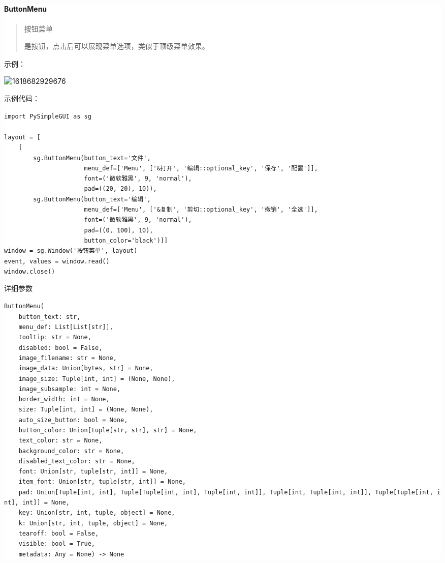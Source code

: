 



#### ButtonMenu

> 按钮菜单
>
> 是按钮，点击后可以展现菜单选项，类似于顶级菜单效果。

示例：

![1618682929676](C:\Users\Administrator\AppData\Roaming\Typora\typora-user-images\1618682929676.png)

示例代码：

```
import PySimpleGUI as sg

layout = [
    [
        sg.ButtonMenu(button_text='文件',
                      menu_def=['Menu', ['&打开', '编辑::optional_key', '保存', '配置']],
                      font=('微软雅黑', 9, 'normal'),
                      pad=((20, 20), 10)),
        sg.ButtonMenu(button_text='编辑',
                      menu_def=['Menu', ['&复制', '剪切::optional_key', '撤销', '全选']],
                      font=('微软雅黑', 9, 'normal'),
                      pad=((0, 100), 10),
                      button_color='black')]]
window = sg.Window('按钮菜单', layout)
event, values = window.read()
window.close()

```



详细参数

```
ButtonMenu(
    button_text: str,
    menu_def: List[List[str]],
    tooltip: str = None,
    disabled: bool = False,
    image_filename: str = None,
    image_data: Union[bytes, str] = None,
    image_size: Tuple[int, int] = (None, None),
    image_subsample: int = None,
    border_width: int = None,
    size: Tuple[int, int] = (None, None),
    auto_size_button: bool = None,
    button_color: Union[tuple[str, str], str] = None,
    text_color: str = None,
    background_color: str = None,
    disabled_text_color: str = None,
    font: Union[str, tuple[str, int]] = None,
    item_font: Union[str, tuple[str, int]] = None,
    pad: Union[Tuple[int, int], Tuple[Tuple[int, int], Tuple[int, int]], Tuple[int, Tuple[int, int]], Tuple[Tuple[int, int], int]] = None,
    key: Union[str, int, tuple, object] = None,
    k: Union[str, int, tuple, object] = None,
    tearoff: bool = False,
    visible: bool = True,
    metadata: Any = None) -> None
```
